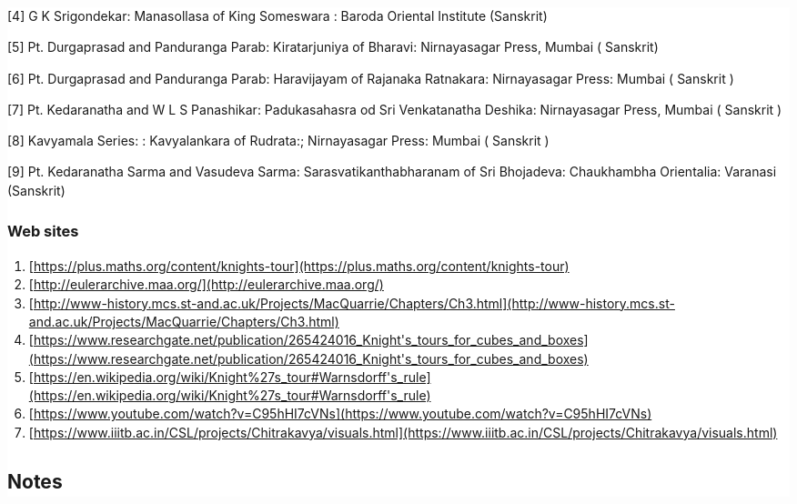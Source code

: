 [4] G K Srigondekar: Manasollasa of King Someswara : Baroda Oriental Institute (Sanskrit)

[5] Pt. Durgaprasad and Panduranga Parab: Kiratarjuniya of Bharavi: Nirnayasagar Press, Mumbai ( Sanskrit)

[6] Pt. Durgaprasad and Panduranga Parab: Haravijayam of Rajanaka Ratnakara: Nirnayasagar Press: Mumbai ( Sanskrit )

[7] Pt. Kedaranatha and W L S Panashikar: Padukasahasra od Sri Venkatanatha Deshika: Nirnayasagar Press, Mumbai ( Sanskrit )

[8]  Kavyamala Series: : Kavyalankara of  Rudrata:; Nirnayasagar Press: Mumbai ( Sanskrit )

[9] Pt. Kedaranatha Sarma and Vasudeva Sarma: Sarasvatikanthabharanam of Sri Bhojadeva: Chaukhambha Orientalia: Varanasi (Sanskrit)

### Web sites



1. [https://plus.maths.org/content/knights-tour](https://plus.maths.org/content/knights-tour)
2. [http://eulerarchive.maa.org/](http://eulerarchive.maa.org/)
3. [http://www-history.mcs.st-and.ac.uk/Projects/MacQuarrie/Chapters/Ch3.html](http://www-history.mcs.st-and.ac.uk/Projects/MacQuarrie/Chapters/Ch3.html)
4. [https://www.researchgate.net/publication/265424016_Knight's_tours_for_cubes_and_boxes](https://www.researchgate.net/publication/265424016_Knight's_tours_for_cubes_and_boxes)
5. [https://en.wikipedia.org/wiki/Knight%27s_tour#Warnsdorff's_rule](https://en.wikipedia.org/wiki/Knight%27s_tour#Warnsdorff's_rule)
6. [https://www.youtube.com/watch?v=C95hHI7cVNs](https://www.youtube.com/watch?v=C95hHI7cVNs)
7. [https://www.iiitb.ac.in/CSL/projects/Chitrakavya/visuals.html](https://www.iiitb.ac.in/CSL/projects/Chitrakavya/visuals.html)



## Notes

[^1]: Movements ascribed to the chariot (ratha) and elephant (gaja) in Mānasollāsaḥ are at variance with the movements prescribed to rook and bishop in modern chess.

[^2]: euphonic coalition causing modifications of the final letters of a word and the beginning letters of the next word in a sentence.

[^3]: Construction of compound words

[^4]: Dr S. Rajaraman has been presented with Vyas samman (2019) by The Government of India for his accomplishments in the genre of Citrakāvyam.
